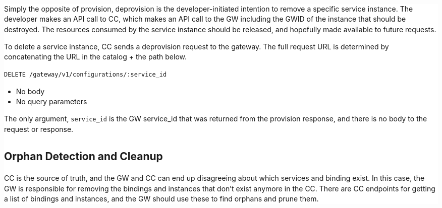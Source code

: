 Simply the opposite of provision, deprovision is the developer-initiated intention to remove a specific service instance.
The developer makes an API call to CC, which makes an API call to the GW including the GWID of the instance that should be destroyed.
The resources consumed by the service instance should be released, and hopefully made available to future requests.

To delete a service instance, CC sends a deprovision request to the gateway.
The full request URL is determined by concatenating the URL in the catalog + the path below.

`DELETE /gateway/v1/configurations/:service_id`

* No body
* No query parameters

The only argument, `service_id` is the GW service_id that was returned from the provision response, and there is no body to the request or response.

## <a id="orphans"></a>Orphan Detection and Cleanup ##

CC is the source of truth, and the GW and CC can end up disagreeing about which services and binding exist.
In this case, the GW is responsible for removing the bindings and instances that don’t exist anymore in the CC.
There are CC endpoints for getting a list of bindings and instances, and the GW should use these to find orphans and prune them.
